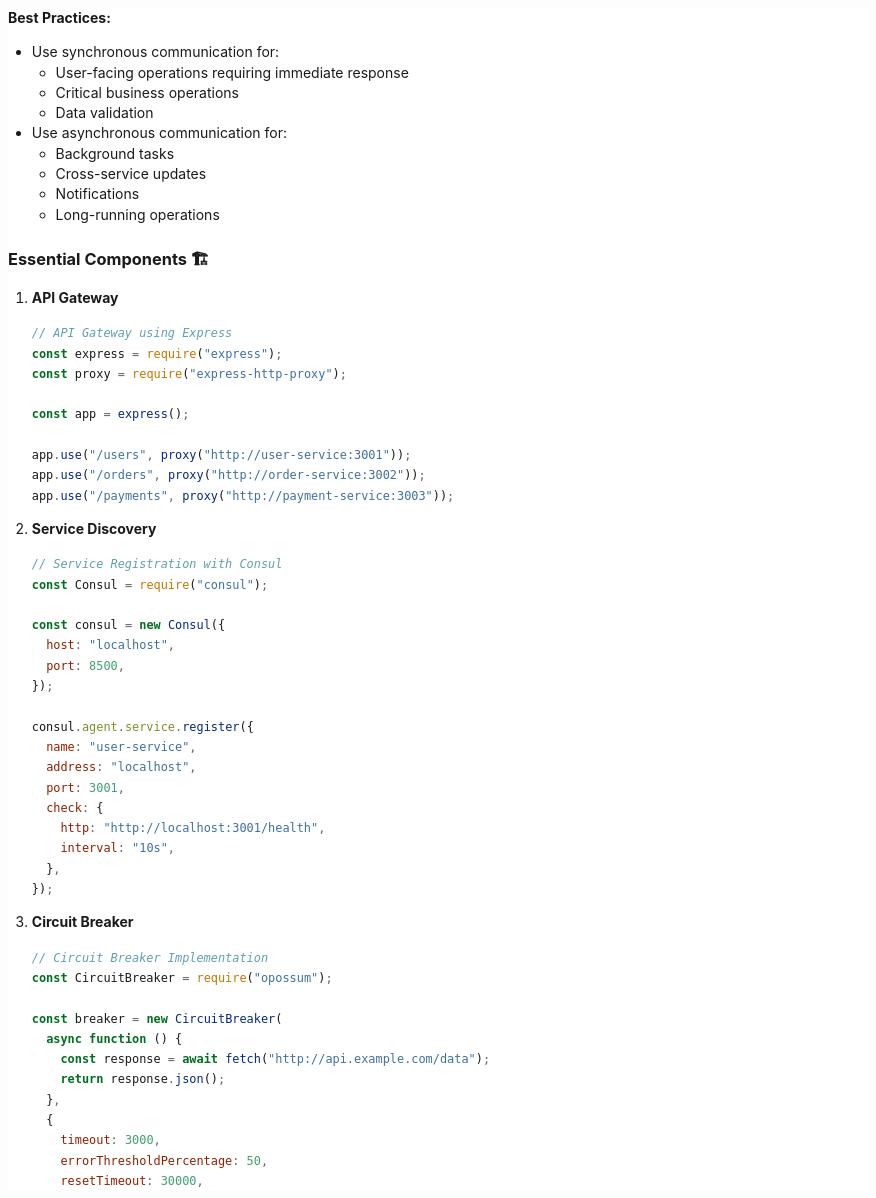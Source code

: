   ```javascript
   ```

   **Best Practices:**

   - Use synchronous communication for:
     - User-facing operations requiring immediate response
     - Critical business operations
     - Data validation
   - Use asynchronous communication for:
     - Background tasks
     - Cross-service updates
     - Notifications
     - Long-running operations

### Essential Components 🏗️

1. **API Gateway**

   ```javascript
   // API Gateway using Express
   const express = require("express");
   const proxy = require("express-http-proxy");

   const app = express();

   app.use("/users", proxy("http://user-service:3001"));
   app.use("/orders", proxy("http://order-service:3002"));
   app.use("/payments", proxy("http://payment-service:3003"));
   ```

2. **Service Discovery**

   ```javascript
   // Service Registration with Consul
   const Consul = require("consul");

   const consul = new Consul({
     host: "localhost",
     port: 8500,
   });

   consul.agent.service.register({
     name: "user-service",
     address: "localhost",
     port: 3001,
     check: {
       http: "http://localhost:3001/health",
       interval: "10s",
     },
   });
   ```

3. **Circuit Breaker**

   ```javascript
   // Circuit Breaker Implementation
   const CircuitBreaker = require("opossum");

   const breaker = new CircuitBreaker(
     async function () {
       const response = await fetch("http://api.example.com/data");
       return response.json();
     },
     {
       timeout: 3000,
       errorThresholdPercentage: 50,
       resetTimeout: 30000,
   ```